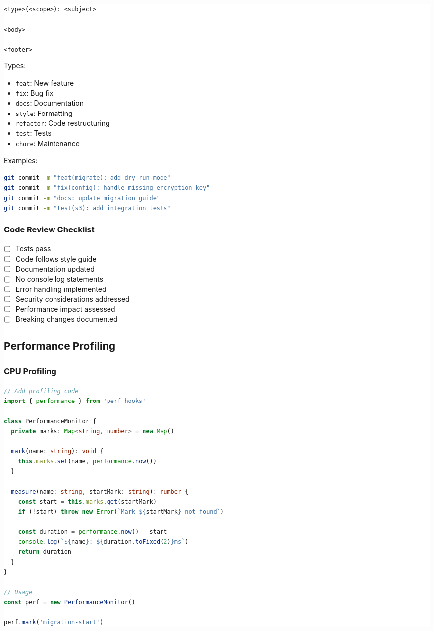 ```
<type>(<scope>): <subject>

<body>

<footer>
```

Types:
- `feat`: New feature
- `fix`: Bug fix
- `docs`: Documentation
- `style`: Formatting
- `refactor`: Code restructuring
- `test`: Tests
- `chore`: Maintenance

Examples:
```bash
git commit -m "feat(migrate): add dry-run mode"
git commit -m "fix(config): handle missing encryption key"
git commit -m "docs: update migration guide"
git commit -m "test(s3): add integration tests"
```

### Code Review Checklist

- [ ] Tests pass
- [ ] Code follows style guide
- [ ] Documentation updated
- [ ] No console.log statements
- [ ] Error handling implemented
- [ ] Security considerations addressed
- [ ] Performance impact assessed
- [ ] Breaking changes documented

## Performance Profiling

### CPU Profiling

```typescript
// Add profiling code
import { performance } from 'perf_hooks'

class PerformanceMonitor {
  private marks: Map<string, number> = new Map()
  
  mark(name: string): void {
    this.marks.set(name, performance.now())
  }
  
  measure(name: string, startMark: string): number {
    const start = this.marks.get(startMark)
    if (!start) throw new Error(`Mark ${startMark} not found`)
    
    const duration = performance.now() - start
    console.log(`${name}: ${duration.toFixed(2)}ms`)
    return duration
  }
}

// Usage
const perf = new PerformanceMonitor()

perf.mark('migration-start')
```